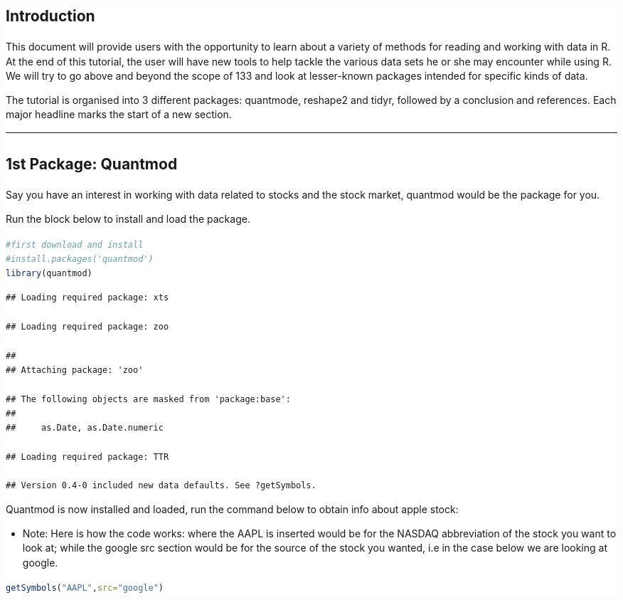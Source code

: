 Introduction
------------

This document will provide users with the opportunity to learn about a variety of methods for reading and working with data in R. At the end of this tutorial, the user will have new tools to help tackle the various data sets he or she may encounter while using R. We will try to go above and beyond the scope of 133 and look at lesser-known packages intended for specific kinds of data.

The tutorial is organised into 3 different packages: quantmode, reshape2 and tidyr, followed by a conclusion and references. Each major headline marks the start of a new section.

------------------------------------------------------------------------

1st Package: Quantmod
---------------------

Say you have an interest in working with data related to stocks and the stock market, quantmod would be the package for you.

Run the block below to install and load the package.

``` r
#first download and install 
#install.packages('quantmod')
library(quantmod)
```

    ## Loading required package: xts

    ## Loading required package: zoo

    ## 
    ## Attaching package: 'zoo'

    ## The following objects are masked from 'package:base':
    ## 
    ##     as.Date, as.Date.numeric

    ## Loading required package: TTR

    ## Version 0.4-0 included new data defaults. See ?getSymbols.

Quantmod is now installed and loaded, run the command below to obtain info about apple stock:

-   Note: Here is how the code works: where the AAPL is inserted would be for the NASDAQ abbreviation of the stock you want to look at; while the google src section would be for the source of the stock you wanted, i.e in the case below we are looking at google.

``` r
getSymbols("AAPL",src="google")
```
